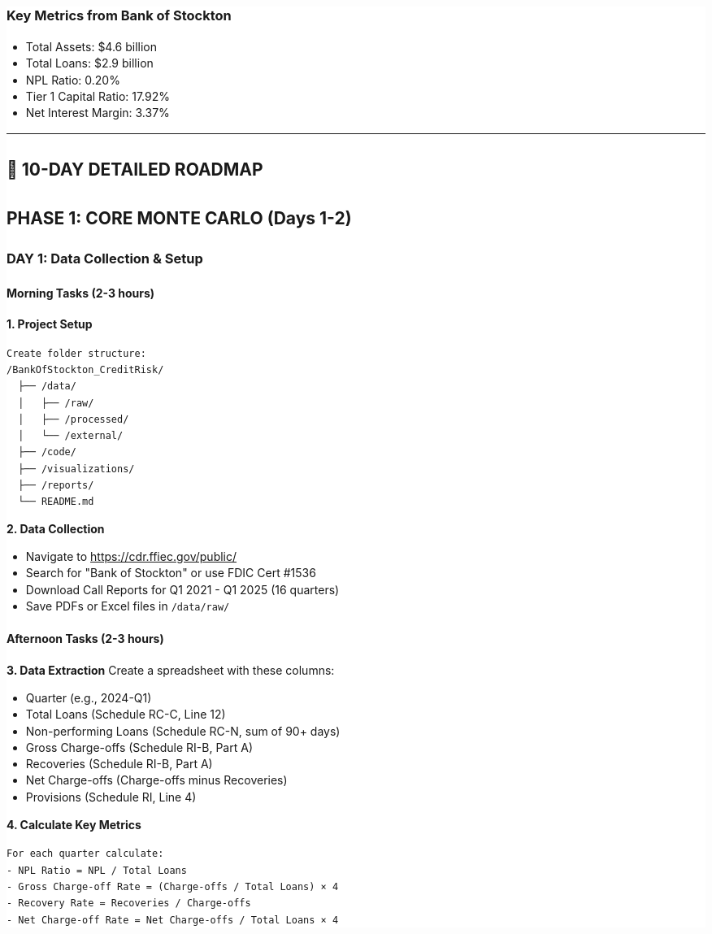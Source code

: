 ### Key Metrics from Bank of Stockton
- Total Assets: $4.6 billion
- Total Loans: $2.9 billion
- NPL Ratio: 0.20%
- Tier 1 Capital Ratio: 17.92%
- Net Interest Margin: 3.37%

---

## 📅 10-DAY DETAILED ROADMAP

## PHASE 1: CORE MONTE CARLO (Days 1-2)

### DAY 1: Data Collection & Setup

#### Morning Tasks (2-3 hours)
**1. Project Setup**
```
Create folder structure:
/BankOfStockton_CreditRisk/
  ├── /data/
  │   ├── /raw/
  │   ├── /processed/
  │   └── /external/
  ├── /code/
  ├── /visualizations/
  ├── /reports/
  └── README.md
```

**2. Data Collection**
- Navigate to https://cdr.ffiec.gov/public/
- Search for "Bank of Stockton" or use FDIC Cert #1536
- Download Call Reports for Q1 2021 - Q1 2025 (16 quarters)
- Save PDFs or Excel files in `/data/raw/`

#### Afternoon Tasks (2-3 hours)
**3. Data Extraction**
Create a spreadsheet with these columns:
- Quarter (e.g., 2024-Q1)
- Total Loans (Schedule RC-C, Line 12)
- Non-performing Loans (Schedule RC-N, sum of 90+ days)
- Gross Charge-offs (Schedule RI-B, Part A)
- Recoveries (Schedule RI-B, Part A)
- Net Charge-offs (Charge-offs minus Recoveries)
- Provisions (Schedule RI, Line 4)

**4. Calculate Key Metrics**
```
For each quarter calculate:
- NPL Ratio = NPL / Total Loans
- Gross Charge-off Rate = (Charge-offs / Total Loans) × 4
- Recovery Rate = Recoveries / Charge-offs
- Net Charge-off Rate = Net Charge-offs / Total Loans × 4
```
